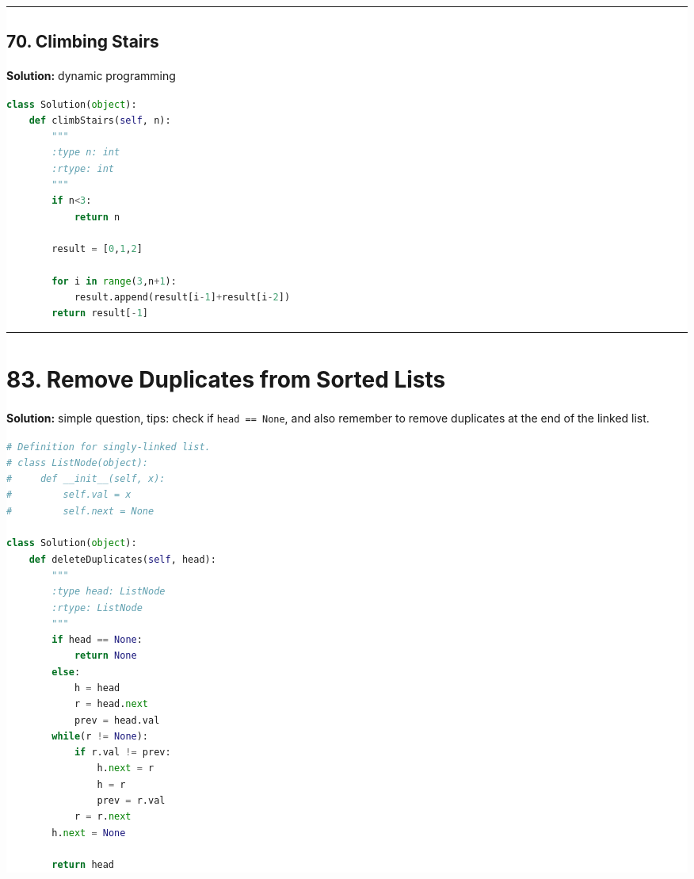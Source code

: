 --------------------------------------------------------

## 70. Climbing Stairs <a name="70"></a>

**Solution:** dynamic programming

```python
class Solution(object):
    def climbStairs(self, n):
        """
        :type n: int
        :rtype: int
        """
        if n<3:
        	return n

        result = [0,1,2]

        for i in range(3,n+1):
        	result.append(result[i-1]+result[i-2])
        return result[-1]
```

--------------------------------------------------------

# 83. Remove Duplicates from Sorted Lists <a name="83"></a>

**Solution:** simple question, tips: check if `head == None`, and also remember to remove duplicates at the end of the linked list.

```python
# Definition for singly-linked list.
# class ListNode(object):
#     def __init__(self, x):
#         self.val = x
#         self.next = None

class Solution(object):
    def deleteDuplicates(self, head):
        """
        :type head: ListNode
        :rtype: ListNode
        """
        if head == None:
            return None
        else:
            h = head
            r = head.next
            prev = head.val
        while(r != None):
            if r.val != prev:
                h.next = r
                h = r
                prev = r.val
            r = r.next
        h.next = None

        return head

```
